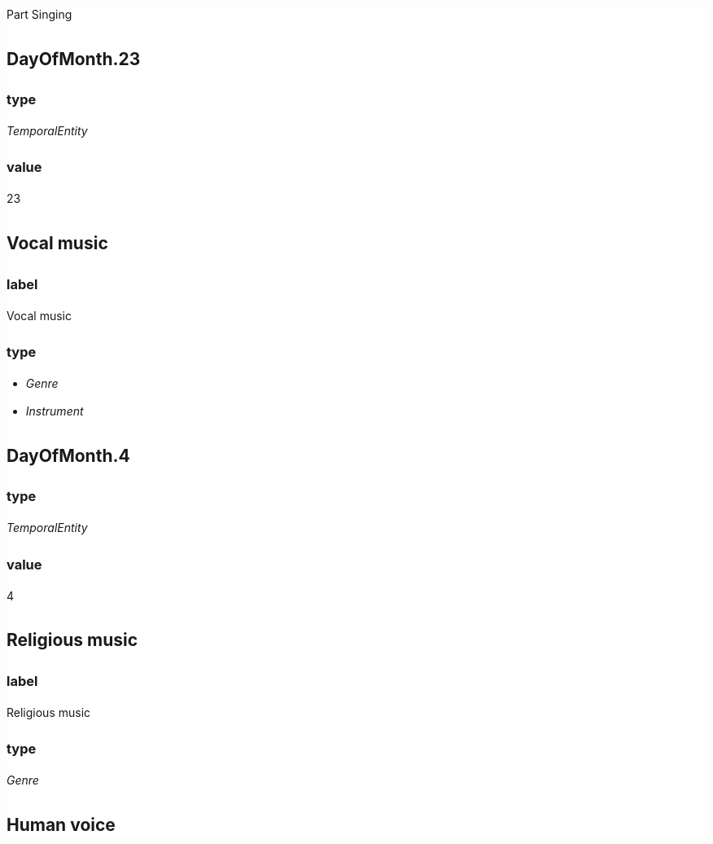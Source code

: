 
Part Singing

## DayOfMonth.23

### type


*TemporalEntity*

### value


23

## Vocal music

### label


Vocal music

### type

 - *Genre*

 - *Instrument*

## DayOfMonth.4

### type


*TemporalEntity*

### value


4

## Religious music

### label


Religious music

### type


*Genre*

## Human voice
